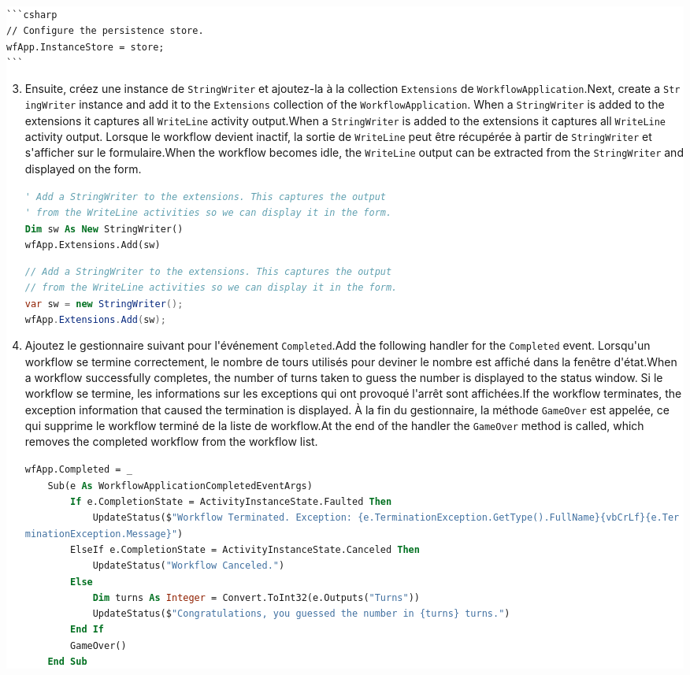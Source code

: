     ```csharp
    // Configure the persistence store.
    wfApp.InstanceStore = store;
    ```

3. <span data-ttu-id="c226a-251">Ensuite, créez une instance de `StringWriter` et ajoutez-la à la collection `Extensions` de `WorkflowApplication`.</span><span class="sxs-lookup"><span data-stu-id="c226a-251">Next, create a `StringWriter` instance and add it to the `Extensions` collection of the `WorkflowApplication`.</span></span> <span data-ttu-id="c226a-252">When a `StringWriter` is added to the extensions it captures all `WriteLine` activity output.</span><span class="sxs-lookup"><span data-stu-id="c226a-252">When a `StringWriter` is added to the extensions it captures all `WriteLine` activity output.</span></span> <span data-ttu-id="c226a-253">Lorsque le workflow devient inactif, la sortie de `WriteLine` peut être récupérée à partir de `StringWriter` et s'afficher sur le formulaire.</span><span class="sxs-lookup"><span data-stu-id="c226a-253">When the workflow becomes idle, the `WriteLine` output can be extracted from the `StringWriter` and displayed on the form.</span></span>

    ```vb
    ' Add a StringWriter to the extensions. This captures the output
    ' from the WriteLine activities so we can display it in the form.
    Dim sw As New StringWriter()
    wfApp.Extensions.Add(sw)
    ```

    ```csharp
    // Add a StringWriter to the extensions. This captures the output
    // from the WriteLine activities so we can display it in the form.
    var sw = new StringWriter();
    wfApp.Extensions.Add(sw);
    ```

4. <span data-ttu-id="c226a-254">Ajoutez le gestionnaire suivant pour l'événement `Completed`.</span><span class="sxs-lookup"><span data-stu-id="c226a-254">Add the following handler for the `Completed` event.</span></span> <span data-ttu-id="c226a-255">Lorsqu'un workflow se termine correctement, le nombre de tours utilisés pour deviner le nombre est affiché dans la fenêtre d'état.</span><span class="sxs-lookup"><span data-stu-id="c226a-255">When a workflow successfully completes, the number of turns taken to guess the number is displayed to the status window.</span></span> <span data-ttu-id="c226a-256">Si le workflow se termine, les informations sur les exceptions qui ont provoqué l'arrêt sont affichées.</span><span class="sxs-lookup"><span data-stu-id="c226a-256">If the workflow terminates, the exception information that caused the termination is displayed.</span></span> <span data-ttu-id="c226a-257">À la fin du gestionnaire, la méthode `GameOver` est appelée, ce qui supprime le workflow terminé de la liste de workflow.</span><span class="sxs-lookup"><span data-stu-id="c226a-257">At the end of the handler the `GameOver` method is called, which removes the completed workflow from the workflow list.</span></span>

    ```vb
    wfApp.Completed = _
        Sub(e As WorkflowApplicationCompletedEventArgs)
            If e.CompletionState = ActivityInstanceState.Faulted Then
                UpdateStatus($"Workflow Terminated. Exception: {e.TerminationException.GetType().FullName}{vbCrLf}{e.TerminationException.Message}")
            ElseIf e.CompletionState = ActivityInstanceState.Canceled Then
                UpdateStatus("Workflow Canceled.")
            Else
                Dim turns As Integer = Convert.ToInt32(e.Outputs("Turns"))
                UpdateStatus($"Congratulations, you guessed the number in {turns} turns.")
            End If
            GameOver()
        End Sub
    ```
